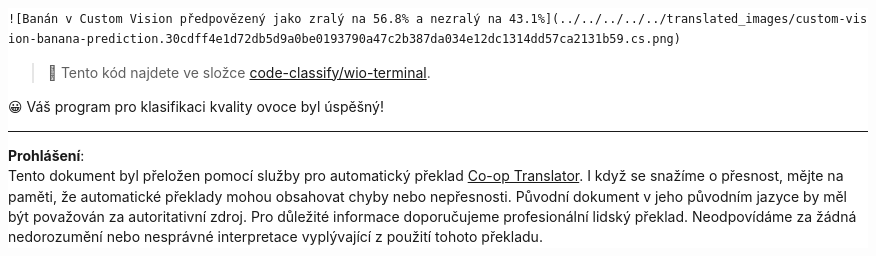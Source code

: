     ![Banán v Custom Vision předpovězený jako zralý na 56.8% a nezralý na 43.1%](../../../../../translated_images/custom-vision-banana-prediction.30cdff4e1d72db5d9a0be0193790a47c2b387da034e12dc1314dd57ca2131b59.cs.png)

> 💁 Tento kód najdete ve složce [code-classify/wio-terminal](../../../../../4-manufacturing/lessons/2-check-fruit-from-device/code-classify/wio-terminal).

😀 Váš program pro klasifikaci kvality ovoce byl úspěšný!

---

**Prohlášení**:  
Tento dokument byl přeložen pomocí služby pro automatický překlad [Co-op Translator](https://github.com/Azure/co-op-translator). I když se snažíme o přesnost, mějte na paměti, že automatické překlady mohou obsahovat chyby nebo nepřesnosti. Původní dokument v jeho původním jazyce by měl být považován za autoritativní zdroj. Pro důležité informace doporučujeme profesionální lidský překlad. Neodpovídáme za žádná nedorozumění nebo nesprávné interpretace vyplývající z použití tohoto překladu.